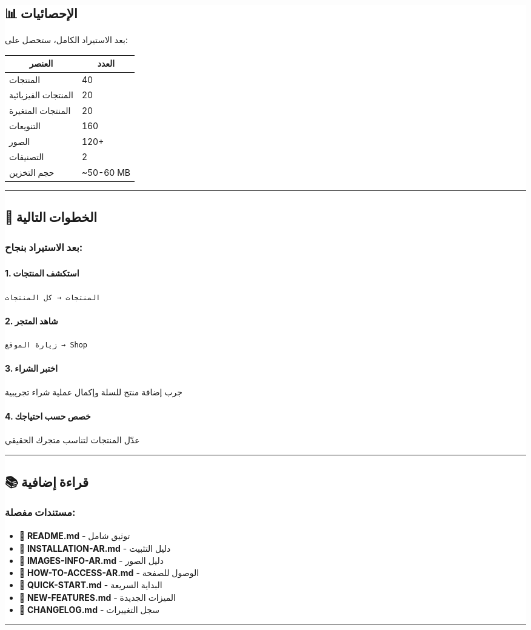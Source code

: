 
## 📊 الإحصائيات

بعد الاستيراد الكامل، ستحصل على:

| العنصر | العدد |
|--------|-------|
| المنتجات | 40 |
| المنتجات الفيزيائية | 20 |
| المنتجات المتغيرة | 20 |
| التنويعات | 160 |
| الصور | 120+ |
| التصنيفات | 2 |
| حجم التخزين | ~50-60 MB |

---

## 🎯 الخطوات التالية

### بعد الاستيراد بنجاح:

#### 1. استكشف المنتجات
```
المنتجات → كل المنتجات
```

#### 2. شاهد المتجر
```
زيارة الموقع → Shop
```

#### 3. اختبر الشراء
جرب إضافة منتج للسلة وإكمال عملية شراء تجريبية

#### 4. خصص حسب احتياجك
عدّل المنتجات لتناسب متجرك الحقيقي

---

## 📚 قراءة إضافية

### مستندات مفصلة:
- 📄 **README.md** - توثيق شامل
- 📄 **INSTALLATION-AR.md** - دليل التثبيت
- 📄 **IMAGES-INFO-AR.md** - دليل الصور
- 📄 **HOW-TO-ACCESS-AR.md** - الوصول للصفحة
- 📄 **QUICK-START.md** - البداية السريعة
- 📄 **NEW-FEATURES.md** - الميزات الجديدة
- 📄 **CHANGELOG.md** - سجل التغييرات

---